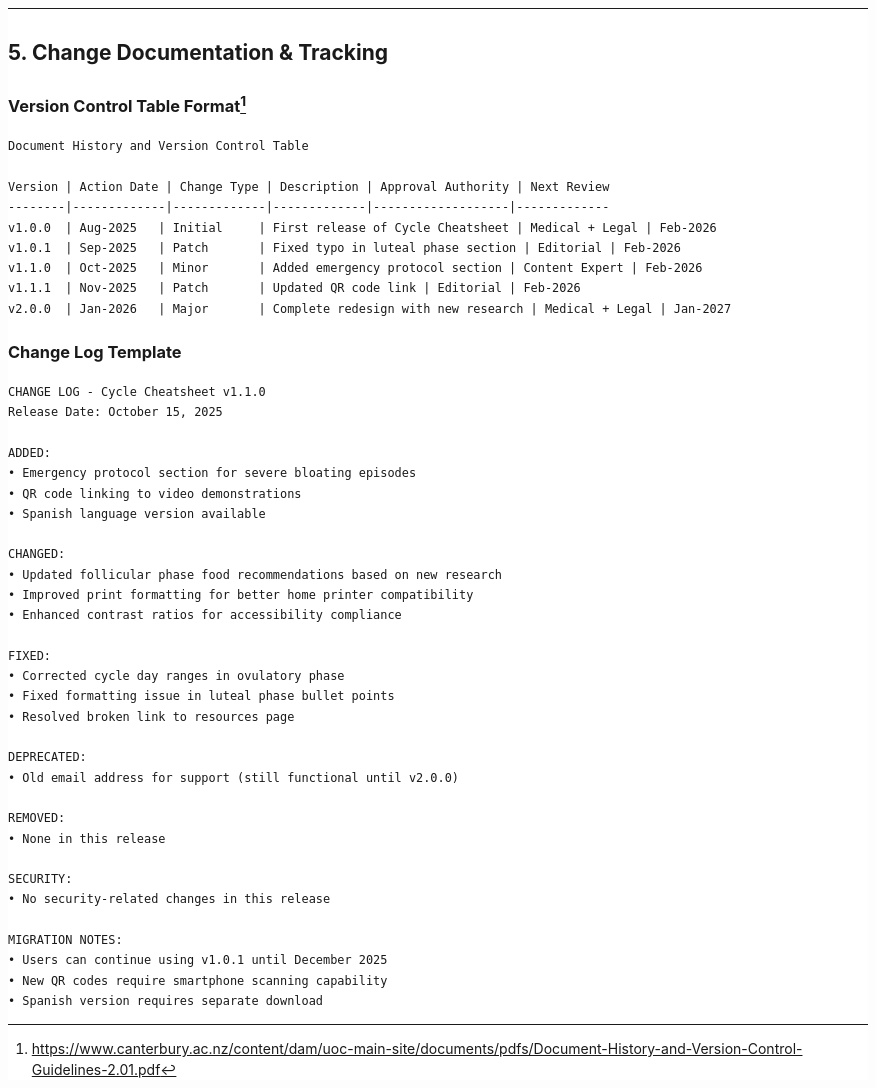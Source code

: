 
***

## 5. Change Documentation \& Tracking

### **Version Control Table Format**[^2]

```
Document History and Version Control Table

Version | Action Date | Change Type | Description | Approval Authority | Next Review
--------|-------------|-------------|-------------|-------------------|-------------
v1.0.0  | Aug-2025   | Initial     | First release of Cycle Cheatsheet | Medical + Legal | Feb-2026
v1.0.1  | Sep-2025   | Patch       | Fixed typo in luteal phase section | Editorial | Feb-2026  
v1.1.0  | Oct-2025   | Minor       | Added emergency protocol section | Content Expert | Feb-2026
v1.1.1  | Nov-2025   | Patch       | Updated QR code link | Editorial | Feb-2026
v2.0.0  | Jan-2026   | Major       | Complete redesign with new research | Medical + Legal | Jan-2027
```


### **Change Log Template**

```
CHANGE LOG - Cycle Cheatsheet v1.1.0
Release Date: October 15, 2025

ADDED:
• Emergency protocol section for severe bloating episodes
• QR code linking to video demonstrations
• Spanish language version available

CHANGED:  
• Updated follicular phase food recommendations based on new research
• Improved print formatting for better home printer compatibility
• Enhanced contrast ratios for accessibility compliance

FIXED:
• Corrected cycle day ranges in ovulatory phase
• Fixed formatting issue in luteal phase bullet points
• Resolved broken link to resources page

DEPRECATED:
• Old email address for support (still functional until v2.0.0)

REMOVED:
• None in this release

SECURITY:
• No security-related changes in this release

MIGRATION NOTES:
• Users can continue using v1.0.1 until December 2025
• New QR codes require smartphone scanning capability
• Spanish version requires separate download
```


[^1]: https://start.docuware.com/blog/document-management/what-is-version-control-why-is-it-important
[^2]: https://www.canterbury.ac.nz/content/dam/uoc-main-site/documents/pdfs/Document-History-and-Version-Control-Guidelines-2.01.pdf
[^3]: https://az.research.umich.edu/medschool/policies/statement-practice-document-revision-guidance-naming-convention-and-version/
[^4]: https://support.microsoft.com/en-us/office/how-versioning-works-in-lists-and-libraries-0f6cd105-974f-44a4-aadb-43ac5bdfd247
[^5]: https://helpjuice.com/blog/document-version-control
[^6]: https://nulab.com/learn/collaboration/document-version-control/
[^7]: https://www.wa.gov.au/government/publications/version-control
[^8]: https://www.crossref.org/documentation/principles-practices/best-practices/versioning/
[^9]: https://cpl.thalesgroup.com/software-monetization/software-versioning-basics
[^10]: https://www.semanticscholar.org/paper/781c306b4d3194985d8508472be8c4e0b34a6811
[^11]: https://www.semanticscholar.org/paper/9326dce967631876a9617e796aa7a401b7087d39
[^12]: https://aspenjournals.onlinelibrary.wiley.com/doi/10.1177/0148607109333115
[^13]: https://onlinelibrary.wiley.com/doi/10.1111/j.1553-2712.2010.00750.x
[^14]: http://link.springer.com/10.1007/s12028-019-00723-6
[^15]: https://openedu.rea.ru/jour/article/view/721
[^16]: https://zenodo.org/record/1035217
[^17]: https://www.semanticscholar.org/paper/698ec2979c235f72ac8e6c017ddca2597438c5d0
[^18]: https://www.semanticscholar.org/paper/bf8222a92fcee5571662eee0068d1fe23c59e06f
[^19]: https://www.semanticscholar.org/paper/0c0bf0ae9104d663a11b5b7f6e950c8672442fd7
[^20]: https://www.ijpdll.com/download/methodological-guide-for-the-creation-of-educational-materials-based-on-patterns-of-needs-and-design-13686.pdf